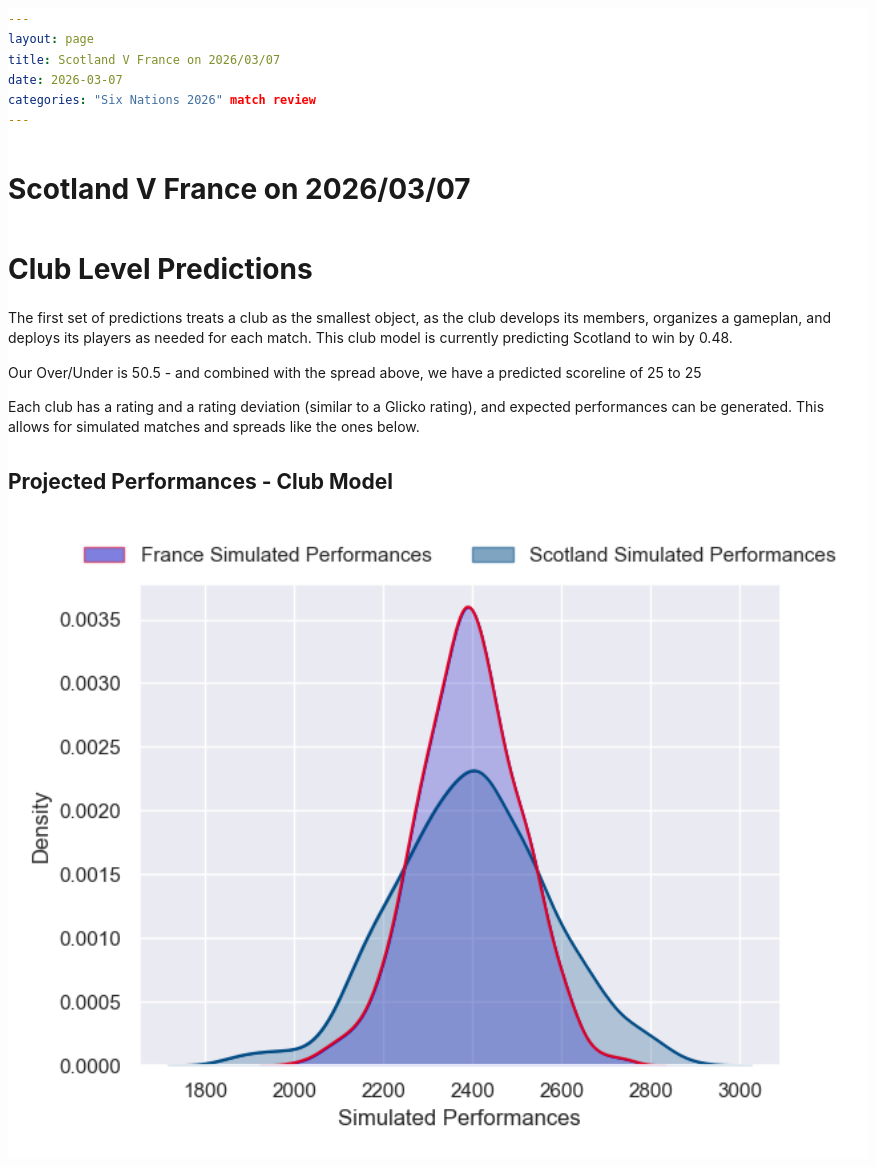 ```yaml
---  
layout: page  
title: Scotland V France on 2026/03/07  
date: 2026-03-07  
categories: "Six Nations 2026" match review  
---
```

# Scotland V France on 2026/03/07

# Club Level Predictions


The first set of predictions treats a club as the smallest object, as the club develops its members, organizes a gameplan, and deploys its players as needed for each match. This club model is currently predicting Scotland to win by 0.48.

Our Over/Under is 50.5 - and combined with the spread above, we have a predicted scoreline of 25 to 25

Each club has a rating and a rating deviation (similar to a Glicko rating), and expected performances can be generated. This allows for simulated matches and spreads like the ones below.
## Projected Performances - Club Model


<p float="left">
<img src="../comp_files/plots/2026-03-07-Scotland_V_France_performances.png" width="99%" />
</p>
